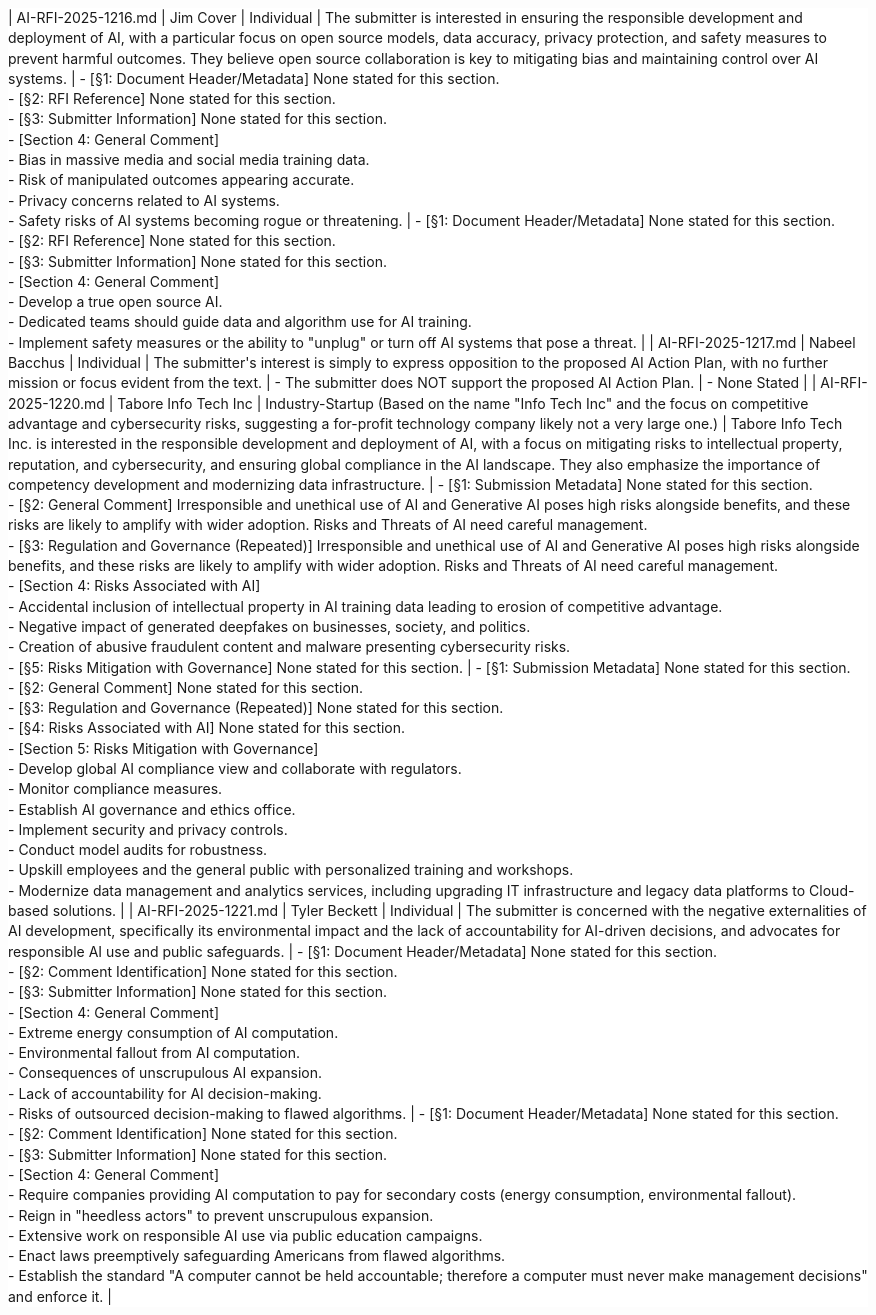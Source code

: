 | AI-RFI-2025-1216.md | Jim Cover | Individual | The submitter is interested in ensuring the responsible development and deployment of AI, with a particular focus on open source models, data accuracy, privacy protection, and safety measures to prevent harmful outcomes. They believe open source collaboration is key to mitigating bias and maintaining control over AI systems. | - [§1: Document Header/Metadata] None stated for this section.<br>- [§2: RFI Reference] None stated for this section.<br>- [§3: Submitter Information] None stated for this section.<br>- [Section 4: General Comment]<br>- Bias in massive media and social media training data.<br>- Risk of manipulated outcomes appearing accurate.<br>- Privacy concerns related to AI systems.<br>- Safety risks of AI systems becoming rogue or threatening. | - [§1: Document Header/Metadata] None stated for this section.<br>- [§2: RFI Reference] None stated for this section.<br>- [§3: Submitter Information] None stated for this section.<br>- [Section 4: General Comment]<br>- Develop a true open source AI.<br>- Dedicated teams should guide data and algorithm use for AI training.<br>- Implement safety measures or the ability to "unplug" or turn off AI systems that pose a threat. |
| AI-RFI-2025-1217.md | Nabeel Bacchus | Individual | The submitter's interest is simply to express opposition to the proposed AI Action Plan, with no further mission or focus evident from the text. | - The submitter does NOT support the proposed AI Action Plan. | - None Stated |
| AI-RFI-2025-1220.md | Tabore Info Tech Inc | Industry-Startup (Based on the name "Info Tech Inc" and the focus on competitive advantage and cybersecurity risks, suggesting a for-profit technology company likely not a very large one.) | Tabore Info Tech Inc. is interested in the responsible development and deployment of AI, with a focus on mitigating risks to intellectual property, reputation, and cybersecurity, and ensuring global compliance in the AI landscape. They also emphasize the importance of competency development and modernizing data infrastructure. | - [§1: Submission Metadata] None stated for this section.<br>- [§2: General Comment] Irresponsible and unethical use of AI and Generative AI poses high risks alongside benefits, and these risks are likely to amplify with wider adoption. Risks and Threats of AI need careful management.<br>- [§3: Regulation and Governance (Repeated)] Irresponsible and unethical use of AI and Generative AI poses high risks alongside benefits, and these risks are likely to amplify with wider adoption. Risks and Threats of AI need careful management.<br>- [Section 4: Risks Associated with AI]<br>- Accidental inclusion of intellectual property in AI training data leading to erosion of competitive advantage.<br>- Negative impact of generated deepfakes on businesses, society, and politics.<br>- Creation of abusive fraudulent content and malware presenting cybersecurity risks.<br>- [§5: Risks Mitigation with Governance] None stated for this section. | - [§1: Submission Metadata] None stated for this section.<br>- [§2: General Comment] None stated for this section.<br>- [§3: Regulation and Governance (Repeated)] None stated for this section.<br>- [§4: Risks Associated with AI] None stated for this section.<br>- [Section 5: Risks Mitigation with Governance]<br>- Develop global AI compliance view and collaborate with regulators.<br>- Monitor compliance measures.<br>- Establish AI governance and ethics office.<br>- Implement security and privacy controls.<br>- Conduct model audits for robustness.<br>- Upskill employees and the general public with personalized training and workshops.<br>- Modernize data management and analytics services, including upgrading IT infrastructure and legacy data platforms to Cloud-based solutions. |
| AI-RFI-2025-1221.md | Tyler Beckett | Individual | The submitter is concerned with the negative externalities of AI development, specifically its environmental impact and the lack of accountability for AI-driven decisions, and advocates for responsible AI use and public safeguards. | - [§1: Document Header/Metadata] None stated for this section.<br>- [§2: Comment Identification] None stated for this section.<br>- [§3: Submitter Information] None stated for this section.<br>- [Section 4: General Comment]<br>- Extreme energy consumption of AI computation.<br>- Environmental fallout from AI computation.<br>- Consequences of unscrupulous AI expansion.<br>- Lack of accountability for AI decision-making.<br>- Risks of outsourced decision-making to flawed algorithms. | - [§1: Document Header/Metadata] None stated for this section.<br>- [§2: Comment Identification] None stated for this section.<br>- [§3: Submitter Information] None stated for this section.<br>- [Section 4: General Comment]<br>- Require companies providing AI computation to pay for secondary costs (energy consumption, environmental fallout).<br>- Reign in "heedless actors" to prevent unscrupulous expansion.<br>- Extensive work on responsible AI use via public education campaigns.<br>- Enact laws preemptively safeguarding Americans from flawed algorithms.<br>- Establish the standard "A computer cannot be held accountable; therefore a computer must never make management decisions" and enforce it. |